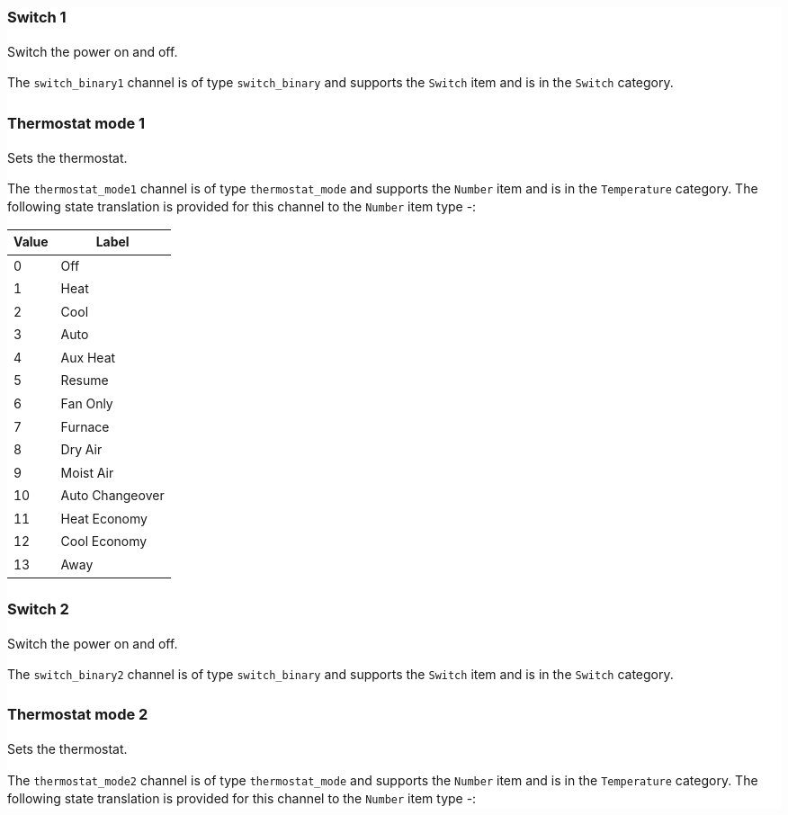 ### Switch 1
Switch the power on and off.

The ```switch_binary1``` channel is of type ```switch_binary``` and supports the ```Switch``` item and is in the ```Switch``` category.

### Thermostat mode 1
Sets the thermostat.

The ```thermostat_mode1``` channel is of type ```thermostat_mode``` and supports the ```Number``` item and is in the ```Temperature``` category.
The following state translation is provided for this channel to the ```Number``` item type -:

| Value | Label     |
|-------|-----------|
| 0 | Off |
| 1 | Heat |
| 2 | Cool |
| 3 | Auto |
| 4 | Aux Heat |
| 5 | Resume |
| 6 | Fan Only |
| 7 | Furnace |
| 8 | Dry Air |
| 9 | Moist Air |
| 10 | Auto Changeover |
| 11 | Heat Economy |
| 12 | Cool Economy |
| 13 | Away |

### Switch 2
Switch the power on and off.

The ```switch_binary2``` channel is of type ```switch_binary``` and supports the ```Switch``` item and is in the ```Switch``` category.

### Thermostat mode 2
Sets the thermostat.

The ```thermostat_mode2``` channel is of type ```thermostat_mode``` and supports the ```Number``` item and is in the ```Temperature``` category.
The following state translation is provided for this channel to the ```Number``` item type -:
